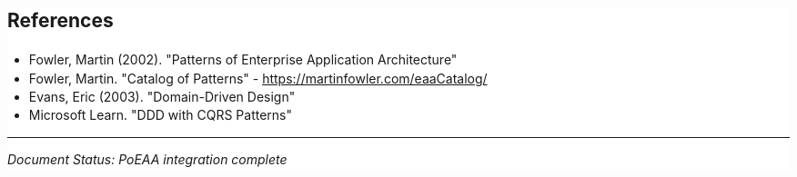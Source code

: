 
## References

- Fowler, Martin (2002). "Patterns of Enterprise Application Architecture"
- Fowler, Martin. "Catalog of Patterns" - https://martinfowler.com/eaaCatalog/
- Evans, Eric (2003). "Domain-Driven Design"
- Microsoft Learn. "DDD with CQRS Patterns"

---

*Document Status: PoEAA integration complete*
